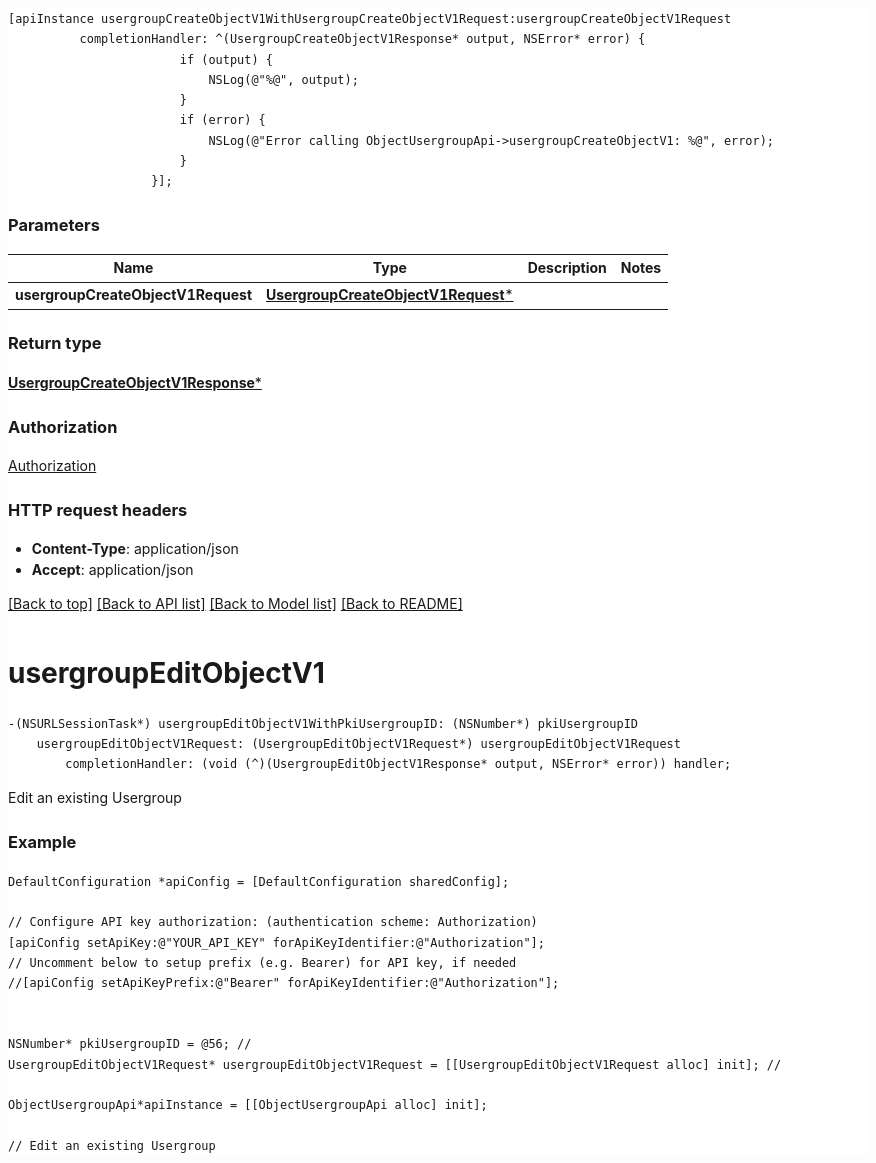 ```objc
[apiInstance usergroupCreateObjectV1WithUsergroupCreateObjectV1Request:usergroupCreateObjectV1Request
          completionHandler: ^(UsergroupCreateObjectV1Response* output, NSError* error) {
                        if (output) {
                            NSLog(@"%@", output);
                        }
                        if (error) {
                            NSLog(@"Error calling ObjectUsergroupApi->usergroupCreateObjectV1: %@", error);
                        }
                    }];
```

### Parameters

Name | Type | Description  | Notes
------------- | ------------- | ------------- | -------------
 **usergroupCreateObjectV1Request** | [**UsergroupCreateObjectV1Request***](UsergroupCreateObjectV1Request.md)|  | 

### Return type

[**UsergroupCreateObjectV1Response***](UsergroupCreateObjectV1Response.md)

### Authorization

[Authorization](../README.md#Authorization)

### HTTP request headers

 - **Content-Type**: application/json
 - **Accept**: application/json

[[Back to top]](#) [[Back to API list]](../README.md#documentation-for-api-endpoints) [[Back to Model list]](../README.md#documentation-for-models) [[Back to README]](../README.md)

# **usergroupEditObjectV1**
```objc
-(NSURLSessionTask*) usergroupEditObjectV1WithPkiUsergroupID: (NSNumber*) pkiUsergroupID
    usergroupEditObjectV1Request: (UsergroupEditObjectV1Request*) usergroupEditObjectV1Request
        completionHandler: (void (^)(UsergroupEditObjectV1Response* output, NSError* error)) handler;
```

Edit an existing Usergroup



### Example
```objc
DefaultConfiguration *apiConfig = [DefaultConfiguration sharedConfig];

// Configure API key authorization: (authentication scheme: Authorization)
[apiConfig setApiKey:@"YOUR_API_KEY" forApiKeyIdentifier:@"Authorization"];
// Uncomment below to setup prefix (e.g. Bearer) for API key, if needed
//[apiConfig setApiKeyPrefix:@"Bearer" forApiKeyIdentifier:@"Authorization"];


NSNumber* pkiUsergroupID = @56; // 
UsergroupEditObjectV1Request* usergroupEditObjectV1Request = [[UsergroupEditObjectV1Request alloc] init]; // 

ObjectUsergroupApi*apiInstance = [[ObjectUsergroupApi alloc] init];

// Edit an existing Usergroup
```